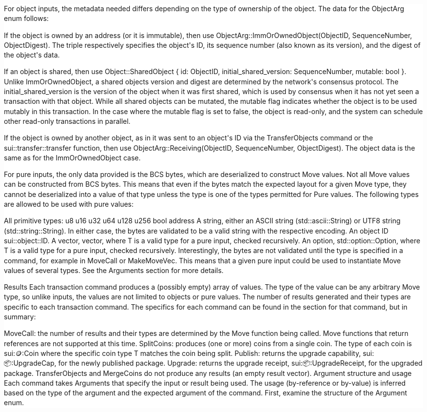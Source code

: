 For object inputs, the metadata needed differs depending on the type of ownership of the object. The data for the ObjectArg enum follows:

If the object is owned by an address (or it is immutable), then use ObjectArg::ImmOrOwnedObject(ObjectID, SequenceNumber, ObjectDigest). The triple respectively specifies the object's ID, its sequence number (also known as its version), and the digest of the object's data.

If an object is shared, then use Object::SharedObject { id: ObjectID, initial_shared_version: SequenceNumber, mutable: bool }. Unlike ImmOrOwnedObject, a shared objects version and digest are determined by the network's consensus protocol. The initial_shared_version is the version of the object when it was first shared, which is used by consensus when it has not yet seen a transaction with that object. While all shared objects can be mutated, the mutable flag indicates whether the object is to be used mutably in this transaction. In the case where the mutable flag is set to false, the object is read-only, and the system can schedule other read-only transactions in parallel.

If the object is owned by another object, as in it was sent to an object's ID via the TransferObjects command or the sui::transfer::transfer function, then use ObjectArg::Receiving(ObjectID, SequenceNumber, ObjectDigest). The object data is the same as for the ImmOrOwnedObject case.

For pure inputs, the only data provided is the BCS bytes, which are deserialized to construct Move values. Not all Move values can be constructed from BCS bytes. This means that even if the bytes match the expected layout for a given Move type, they cannot be deserialized into a value of that type unless the type is one of the types permitted for Pure values. The following types are allowed to be used with pure values:

All primitive types:
u8
u16
u32
u64
u128
u256
bool
address
A string, either an ASCII string (std::ascii::String) or UTF8 string (std::string::String). In either case, the bytes are validated to be a valid string with the respective encoding.
An object ID sui::object::ID.
A vector, vector<T>, where T is a valid type for a pure input, checked recursively.
An option, std::option::Option<T>, where T is a valid type for a pure input, checked recursively.
Interestingly, the bytes are not validated until the type is specified in a command, for example in MoveCall or MakeMoveVec. This means that a given pure input could be used to instantiate Move values of several types. See the Arguments section for more details.

Results
Each transaction command produces a (possibly empty) array of values. The type of the value can be any arbitrary Move type, so unlike inputs, the values are not limited to objects or pure values. The number of results generated and their types are specific to each transaction command. The specifics for each command can be found in the section for that command, but in summary:

MoveCall: the number of results and their types are determined by the Move function being called. Move functions that return references are not supported at this time.
SplitCoins: produces (one or more) coins from a single coin. The type of each coin is sui::coin::Coin<T> where the specific coin type T matches the coin being split.
Publish: returns the upgrade capability, sui::package::UpgradeCap, for the newly published package.
Upgrade: returns the upgrade receipt, sui::package::UpgradeReceipt, for the upgraded package.
TransferObjects and MergeCoins do not produce any results (an empty result vector).
Argument structure and usage
Each command takes Arguments that specify the input or result being used. The usage (by-reference or by-value) is inferred based on the type of the argument and the expected argument of the command. First, examine the structure of the Argument enum.
